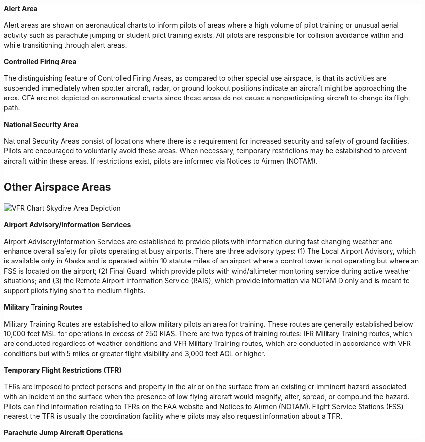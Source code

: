 
**Alert Area**

Alert areas are shown on aeronautical charts to inform pilots of areas where a high volume of pilot training or unusual aerial activity such as parachute jumping or student pilot training exists. All pilots are responsible for collision avoidance within and while transitioning through alert areas.


**Controlled Firing Area**

The distinguishing feature of Controlled Firing Areas, as compared to other special use airspace, is that its activities are suspended immediately when spotter aircraft, radar, or ground lookout positions indicate an aircraft might be approaching the area. CFA are not depicted on aeronautical charts since these areas do not cause a nonparticipating aircraft to change its flight path.


**National Security Area**

National Security Areas consist of locations where there is a requirement for increased security and safety of ground facilities. Pilots are encouraged to voluntarily avoid these areas. When necessary, temporary restrictions may be established to prevent aircraft within these areas. If restrictions exist, pilots are informed via Notices to Airmen (NOTAM).



## Other Airspace Areas

![VFR Chart Skydive Area Depiction](https://studentpilotportal.com/photos/learn/skydive_example.png)

**Airport Advisory/Information Services**

Airport Advisory/Information Services are established to provide pilots with information during fast changing weather and enhance overall safety for pilots operating at busy airports. There are three advisory types: (1) The Local Airport Advisory, which is available only in Alaska and is operated within 10 statute miles of an airport where a control tower is not operating but where an FSS is located on the airport; (2) Final Guard, which provide pilots with wind/altimeter monitoring service during active weather situations; and (3) the Remote Airport Information Service (RAIS), which provide information via NOTAM D only and is meant to support pilots flying short to medium flights.


**Military Training Routes**

Military Training Routes are established to allow military pilots an area for training. These routes are generally established below 10,000 feet MSL for operations in excess of 250 KIAS. There are two types of training routes: IFR Military Training routes, which are conducted regardless of weather conditions and VFR Military Training routes, which are conducted in accordance with VFR conditions but with 5 miles or greater flight visibility and 3,000 feet AGL or higher.


**Temporary Flight Restrictions (TFR)**

TFRs are imposed to protect persons and property in the air or on the surface from an existing or imminent hazard associated with an incident on the surface when the presence of low flying aircraft would magnify, alter, spread, or compound the hazard. Pilots can find information relating to TFRs on the FAA website and Notices to Airmen (NOTAM). Flight Service Stations (FSS) nearest the TFR is usually the coordination facility where pilots may also request information about a TFR.


**Parachute Jump Aircraft Operations**
